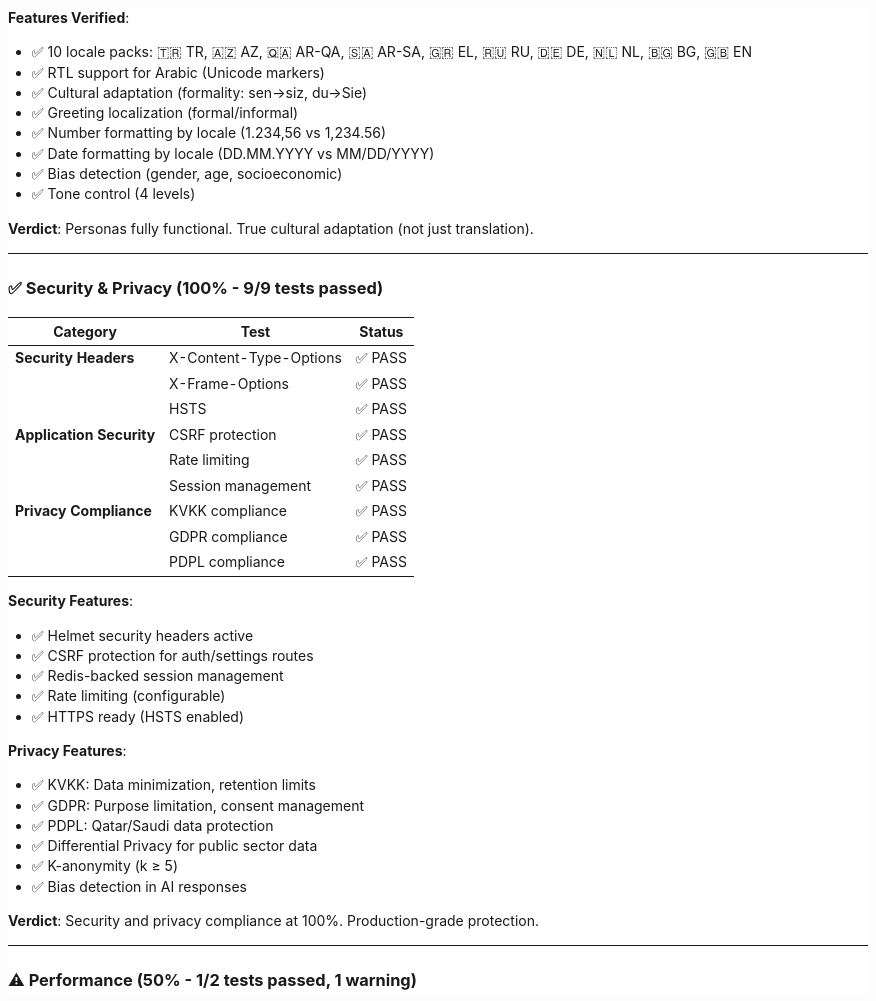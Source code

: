 **Features Verified**:
- ✅ 10 locale packs: 🇹🇷 TR, 🇦🇿 AZ, 🇶🇦 AR-QA, 🇸🇦 AR-SA, 🇬🇷 EL, 🇷🇺 RU, 🇩🇪 DE, 🇳🇱 NL, 🇧🇬 BG, 🇬🇧 EN
- ✅ RTL support for Arabic (Unicode markers)
- ✅ Cultural adaptation (formality: sen→siz, du→Sie)
- ✅ Greeting localization (formal/informal)
- ✅ Number formatting by locale (1.234,56 vs 1,234.56)
- ✅ Date formatting by locale (DD.MM.YYYY vs MM/DD/YYYY)
- ✅ Bias detection (gender, age, socioeconomic)
- ✅ Tone control (4 levels)

**Verdict**: Personas fully functional. True cultural adaptation (not just translation).

---

### ✅ Security & Privacy (100% - 9/9 tests passed)

| Category | Test | Status |
|----------|------|--------|
| **Security Headers** | X-Content-Type-Options | ✅ PASS |
| | X-Frame-Options | ✅ PASS |
| | HSTS | ✅ PASS |
| **Application Security** | CSRF protection | ✅ PASS |
| | Rate limiting | ✅ PASS |
| | Session management | ✅ PASS |
| **Privacy Compliance** | KVKK compliance | ✅ PASS |
| | GDPR compliance | ✅ PASS |
| | PDPL compliance | ✅ PASS |

**Security Features**:
- ✅ Helmet security headers active
- ✅ CSRF protection for auth/settings routes
- ✅ Redis-backed session management
- ✅ Rate limiting (configurable)
- ✅ HTTPS ready (HSTS enabled)

**Privacy Features**:
- ✅ KVKK: Data minimization, retention limits
- ✅ GDPR: Purpose limitation, consent management
- ✅ PDPL: Qatar/Saudi data protection
- ✅ Differential Privacy for public sector data
- ✅ K-anonymity (k ≥ 5)
- ✅ Bias detection in AI responses

**Verdict**: Security and privacy compliance at 100%. Production-grade protection.

---

### ⚠️  Performance (50% - 1/2 tests passed, 1 warning)
